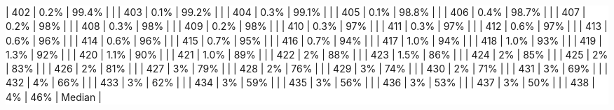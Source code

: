 | 402 | 0.2% | 99.4% |  |
| 403 | 0.1% | 99.2% |  |
| 404 | 0.3% | 99.1% |  |
| 405 | 0.1% | 98.8% |  |
| 406 | 0.4% | 98.7% |  |
| 407 | 0.2% | 98% |  |
| 408 | 0.3% | 98% |  |
| 409 | 0.2% | 98% |  |
| 410 | 0.3% | 97% |  |
| 411 | 0.3% | 97% |  |
| 412 | 0.6% | 97% |  |
| 413 | 0.6% | 96% |  |
| 414 | 0.6% | 96% |  |
| 415 | 0.7% | 95% |  |
| 416 | 0.7% | 94% |  |
| 417 | 1.0% | 94% |  |
| 418 | 1.0% | 93% |  |
| 419 | 1.3% | 92% |  |
| 420 | 1.1% | 90% |  |
| 421 | 1.0% | 89% |  |
| 422 | 2% | 88% |  |
| 423 | 1.5% | 86% |  |
| 424 | 2% | 85% |  |
| 425 | 2% | 83% |  |
| 426 | 2% | 81% |  |
| 427 | 3% | 79% |  |
| 428 | 2% | 76% |  |
| 429 | 3% | 74% |  |
| 430 | 2% | 71% |  |
| 431 | 3% | 69% |  |
| 432 | 4% | 66% |  |
| 433 | 3% | 62% |  |
| 434 | 3% | 59% |  |
| 435 | 3% | 56% |  |
| 436 | 3% | 53% |  |
| 437 | 3% | 50% |  |
| 438 | 4% | 46% | Median |